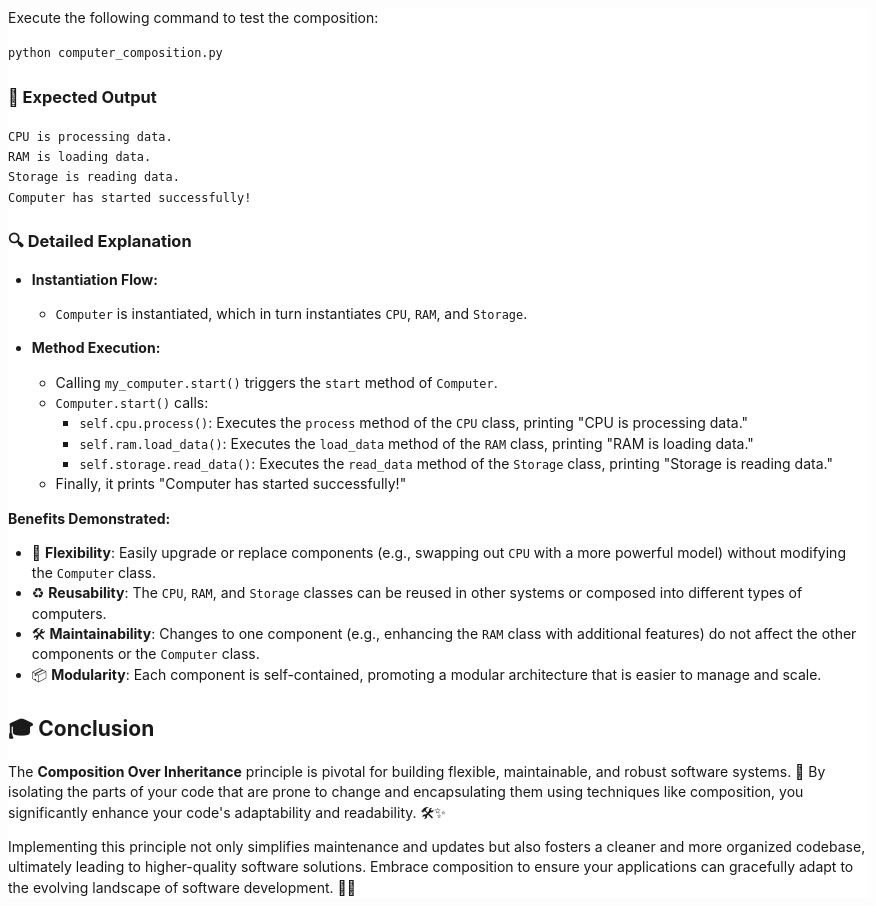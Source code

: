 Execute the following command to test the composition:

```bash
python computer_composition.py
```

### 💬 Expected Output

```
CPU is processing data.
RAM is loading data.
Storage is reading data.
Computer has started successfully!
```

### 🔍 Detailed Explanation

- **Instantiation Flow:**
  - `Computer` is instantiated, which in turn instantiates `CPU`, `RAM`, and `Storage`.
  
- **Method Execution:**
  - Calling `my_computer.start()` triggers the `start` method of `Computer`.
  - `Computer.start()` calls:
    - `self.cpu.process()`: Executes the `process` method of the `CPU` class, printing "CPU is processing data."
    - `self.ram.load_data()`: Executes the `load_data` method of the `RAM` class, printing "RAM is loading data."
    - `self.storage.read_data()`: Executes the `read_data` method of the `Storage` class, printing "Storage is reading data."
  - Finally, it prints "Computer has started successfully!"

**Benefits Demonstrated:**
- 🔄 **Flexibility**: Easily upgrade or replace components (e.g., swapping out `CPU` with a more powerful model) without modifying the `Computer` class.
- ♻️ **Reusability**: The `CPU`, `RAM`, and `Storage` classes can be reused in other systems or composed into different types of computers.
- 🛠️ **Maintainability**: Changes to one component (e.g., enhancing the `RAM` class with additional features) do not affect the other components or the `Computer` class.
- 📦 **Modularity**: Each component is self-contained, promoting a modular architecture that is easier to manage and scale.


## 🎓 Conclusion

The **Composition Over Inheritance** principle is pivotal for building flexible, maintainable, and robust software systems. 🧩 By isolating the parts of your code that are prone to change and encapsulating them using techniques like composition, you significantly enhance your code's adaptability and readability. 🛠️✨

Implementing this principle not only simplifies maintenance and updates but also fosters a cleaner and more organized codebase, ultimately leading to higher-quality software solutions. Embrace composition to ensure your applications can gracefully adapt to the evolving landscape of software development. 🌟💼

